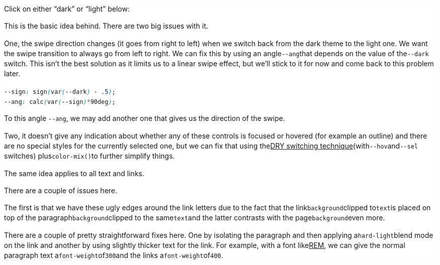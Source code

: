 Click on either “dark” or “light” below:

<CodePen
  user="thebabydino"
  slug-hash="wvLrQpM"
  title="Theme swipe: basic setup"
  :default-tab="['css','result']"
  :theme="$isDarkmode ? 'dark': 'light'"/>

This is the basic idea behind. There are two big issues with it.

One, the swipe direction changes (it goes from right to left) when we switch back from the dark theme to the light one. We want the swipe transition to always go from left to right. We can fix this by using an angle`--ang`that depends on the value of the`--dark`switch. This isn’t the best solution as it limits us to a linear swipe effect, but we’ll stick to it for now and come back to this problem later.

```css
--sign: sign(var(--dark) - .5);
--ang: calc(var(--sign)*90deg);
```

To this angle `--ang`, we may add another one that gives us the direction of the swipe.

Two, it doesn’t give any indication about whether any of these controls is focused or hovered (for example an outline) and there are no special styles for the currently selected one, but we can fix that using the[<VPIcon icon="fas fa-globe"/>DRY switching technique](https://css-tricks.com/dry-switching-with-css-variables-the-difference-of-one-declaration/)(with`--hov`and`--sel`switches) plus`color-mix()`to further simplify things.

<CodePen
  user="thebabydino"
  slug-hash="zYVEMaa"
  title="Theme swipe: direction + highlights fix"
  :default-tab="['css','result']"
  :theme="$isDarkmode ? 'dark': 'light'"/>

The same idea applies to all text and links.

<CodePen
  user="thebabydino"
  slug-hash="XWLeOqj"
  title="Theme swipe: links"
  :default-tab="['css','result']"
  :theme="$isDarkmode ? 'dark': 'light'"/>

There are a couple of issues here.

The first is that we have these ugly edges around the link letters due to the fact that the link`background`clipped to`text`is placed on top of the paragraph`background`clipped to the same`text`and the latter contrasts with the page`background`even more.

There are a couple of pretty straightforward fixes here. One by isolating the paragraph and then applying a`hard-light`blend mode on the link and another by using slightly thicker text for the link. For example, with a font like[<VPIcon icon="fa-brands fa-google"/>REM](https://fonts.google.com/specimen/REM), we can give the normal paragraph text a`font-weight`of`300`and the links a`font-weight`of`400`.
